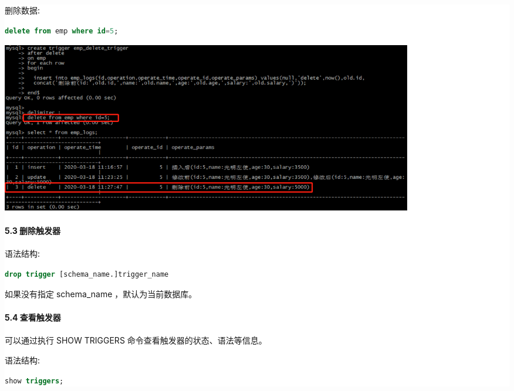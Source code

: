 删除数据:

```sql
delete from emp where id=5;
```

<img src="images\image-20200318113439968.png" alt="image-20200318113439968" style="zoom:67%;" />



#### 5.3 删除触发器

语法结构:

```sql
drop trigger [schema_name.]trigger_name
```

如果没有指定 schema_name ，默认为当前数据库。

#### 5.4 查看触发器

可以通过执行 SHOW TRIGGERS 命令查看触发器的状态、语法等信息。

语法结构:

```sql
show triggers;
```

